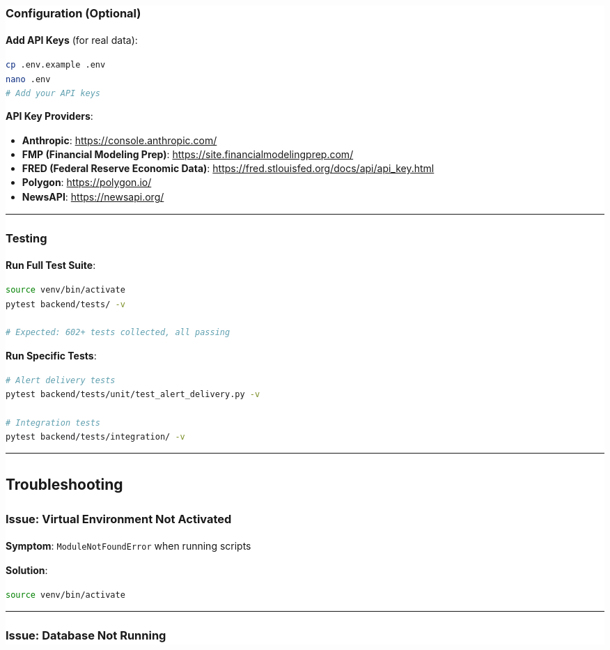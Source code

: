 
### Configuration (Optional)

**Add API Keys** (for real data):
```bash
cp .env.example .env
nano .env
# Add your API keys
```

**API Key Providers**:
- **Anthropic**: https://console.anthropic.com/
- **FMP (Financial Modeling Prep)**: https://site.financialmodelingprep.com/
- **FRED (Federal Reserve Economic Data)**: https://fred.stlouisfed.org/docs/api/api_key.html
- **Polygon**: https://polygon.io/
- **NewsAPI**: https://newsapi.org/

---

### Testing

**Run Full Test Suite**:
```bash
source venv/bin/activate
pytest backend/tests/ -v

# Expected: 602+ tests collected, all passing
```

**Run Specific Tests**:
```bash
# Alert delivery tests
pytest backend/tests/unit/test_alert_delivery.py -v

# Integration tests
pytest backend/tests/integration/ -v
```

---

## Troubleshooting

### Issue: Virtual Environment Not Activated

**Symptom**: `ModuleNotFoundError` when running scripts

**Solution**:
```bash
source venv/bin/activate
```

---

### Issue: Database Not Running
